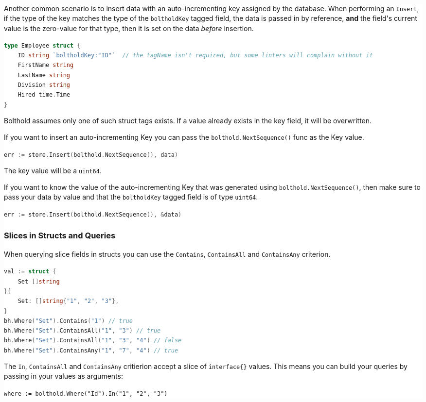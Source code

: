 Another common scenario is to insert data with an auto-incrementing key assigned by the database. When performing an `Insert`, if the type of the key matches the type of the `boltholdKey` tagged field, the data is passed in by reference, **and** the field's current value is the zero-value for that type, then it is set on the data _before_ insertion.

```Go
type Employee struct {
	ID string `boltholdKey:"ID"`  // the tagName isn't required, but some linters will complain without it
	FirstName string
	LastName string
	Division string
	Hired time.Time
}
```

Bolthold assumes only one of such struct tags exists. If a value already exists in the key field, it will be overwritten.

If you want to insert an auto-incrementing Key you can pass the `bolthold.NextSequence()` func as the Key value.

```Go
err := store.Insert(bolthold.NextSequence(), data)
```

The key value will be a `uint64`.

If you want to know the value of the auto-incrementing Key that was generated using `bolthold.NextSequence()`, then make sure to pass your data by value and that the `boltholdKey` tagged field is of type `uint64`.

```Go
err := store.Insert(bolthold.NextSequence(), &data)
```

### Slices in Structs and Queries

When querying slice fields in structs you can use the `Contains`, `ContainsAll` and `ContainsAny` criterion.

```Go
val := struct {
    Set []string
}{
    Set: []string{"1", "2", "3"},
}
bh.Where("Set").Contains("1") // true
bh.Where("Set").ContainsAll("1", "3") // true
bh.Where("Set").ContainsAll("1", "3", "4") // false
bh.Where("Set").ContainsAny("1", "7", "4") // true
```

The `In`, `ContainsAll` and `ContainsAny` critierion accept a slice of `interface{}` values. This means you can build your queries by passing in your values as arguments:

```
where := bolthold.Where("Id").In("1", "2", "3")
```
